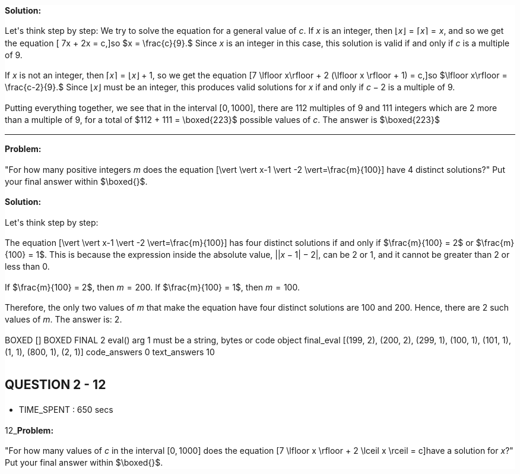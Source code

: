 **Solution:** 

Let's think step by step:
We try to solve the equation for a general value of $c.$ If $x$ is an integer, then $\lfloor x\rfloor = \lceil x \rceil = x,$ and so we get the equation \[ 7x + 2x = c,\]so $x = \frac{c}{9}.$ Since $x$ is an integer in this case, this solution is valid if and only if $c$ is a multiple of $9.$

If $x$ is not an integer, then $\lceil x \rceil = \lfloor x\rfloor + 1,$ so we get the equation
\[7 \lfloor x\rfloor + 2 (\lfloor x \rfloor + 1) = c,\]so $\lfloor x\rfloor = \frac{c-2}{9}.$ Since $\lfloor x\rfloor$ must be an integer, this produces valid solutions for $x$ if and only if $c-2$ is a multiple of $9.$

Putting everything together, we see that in the interval $[0, 1000],$ there are $112$ multiples of $9$ and $111$ integers which are $2$ more than a multiple of $9,$ for a total of $112 + 111 = \boxed{223}$ possible values of $c.$ The answer is $\boxed{223}$


---

**Problem:** 

"For how many positive integers $m$ does the equation \[\vert \vert x-1 \vert -2 \vert=\frac{m}{100}\] have $4$ distinct solutions?"
Put your final answer within $\boxed{}$.


**Solution:** 

Let's think step by step:


The equation \[\vert \vert x-1 \vert -2 \vert=\frac{m}{100}\] has four distinct solutions if and only if $\frac{m}{100} = 2$ or $\frac{m}{100} = 1$. This is because the expression inside the absolute value, $\vert \vert x-1 \vert -2 \vert$, can be 2 or 1, and it cannot be greater than 2 or less than 0.

If $\frac{m}{100} = 2$, then $m = 200$.
If $\frac{m}{100} = 1$, then $m = 100$.

Therefore, the only two values of $m$ that make the equation have four distinct solutions are 100 and 200. Hence, there are 2 such values of $m$. The answer is: $2$.

BOXED []
BOXED FINAL 2
eval() arg 1 must be a string, bytes or code object final_eval
[(199, 2), (200, 2), (299, 1), (100, 1), (101, 1), (1, 1), (800, 1), (2, 1)]
code_answers 0 text_answers 10



## QUESTION 2 - 12 
- TIME_SPENT : 650 secs

12_**Problem:** 

"For how many values of $c$ in the interval $[0, 1000]$ does the equation \[7 \lfloor x \rfloor + 2 \lceil x \rceil = c\]have a solution for $x$?"
Put your final answer within $\boxed{}$.
